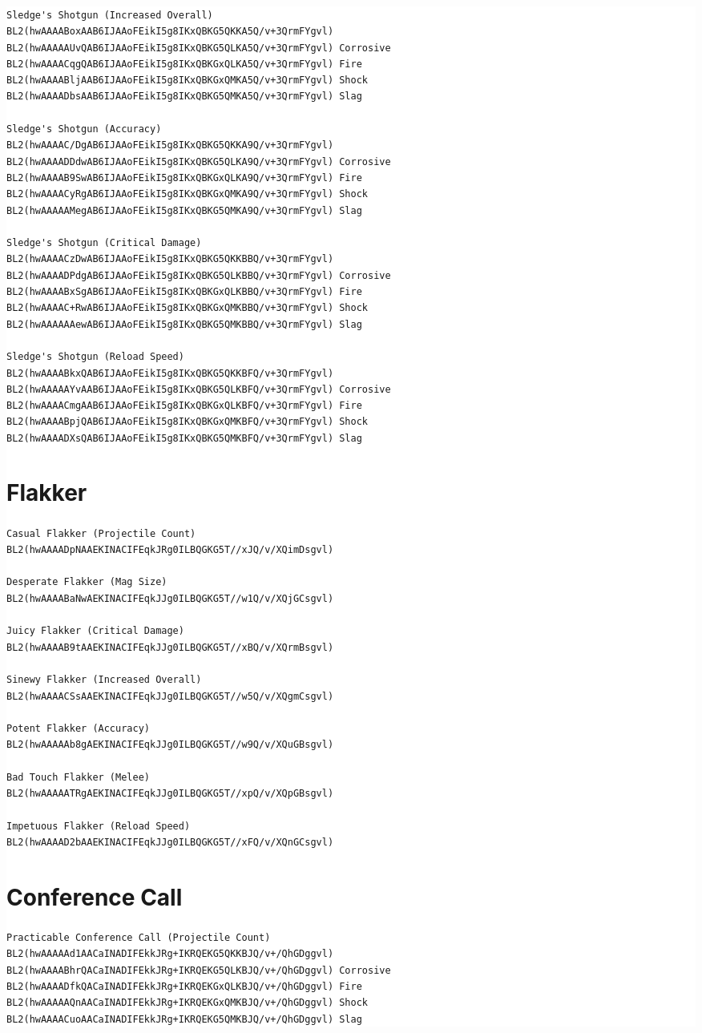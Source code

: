     Sledge's Shotgun (Increased Overall)
    BL2(hwAAAABoxAAB6IJAAoFEikI5g8IKxQBKG5QKKA5Q/v+3QrmFYgvl)
    BL2(hwAAAAAUvQAB6IJAAoFEikI5g8IKxQBKG5QLKA5Q/v+3QrmFYgvl) Corrosive
    BL2(hwAAAACqgQAB6IJAAoFEikI5g8IKxQBKGxQLKA5Q/v+3QrmFYgvl) Fire
    BL2(hwAAAABljAAB6IJAAoFEikI5g8IKxQBKGxQMKA5Q/v+3QrmFYgvl) Shock
    BL2(hwAAAADbsAAB6IJAAoFEikI5g8IKxQBKG5QMKA5Q/v+3QrmFYgvl) Slag

    Sledge's Shotgun (Accuracy)
    BL2(hwAAAAC/DgAB6IJAAoFEikI5g8IKxQBKG5QKKA9Q/v+3QrmFYgvl)
    BL2(hwAAAADDdwAB6IJAAoFEikI5g8IKxQBKG5QLKA9Q/v+3QrmFYgvl) Corrosive
    BL2(hwAAAAB9SwAB6IJAAoFEikI5g8IKxQBKGxQLKA9Q/v+3QrmFYgvl) Fire
    BL2(hwAAAACyRgAB6IJAAoFEikI5g8IKxQBKGxQMKA9Q/v+3QrmFYgvl) Shock
    BL2(hwAAAAAMegAB6IJAAoFEikI5g8IKxQBKG5QMKA9Q/v+3QrmFYgvl) Slag

    Sledge's Shotgun (Critical Damage)
    BL2(hwAAAACzDwAB6IJAAoFEikI5g8IKxQBKG5QKKBBQ/v+3QrmFYgvl)
    BL2(hwAAAADPdgAB6IJAAoFEikI5g8IKxQBKG5QLKBBQ/v+3QrmFYgvl) Corrosive
    BL2(hwAAAABxSgAB6IJAAoFEikI5g8IKxQBKGxQLKBBQ/v+3QrmFYgvl) Fire
    BL2(hwAAAAC+RwAB6IJAAoFEikI5g8IKxQBKGxQMKBBQ/v+3QrmFYgvl) Shock
    BL2(hwAAAAAAewAB6IJAAoFEikI5g8IKxQBKG5QMKBBQ/v+3QrmFYgvl) Slag

    Sledge's Shotgun (Reload Speed)
    BL2(hwAAAABkxQAB6IJAAoFEikI5g8IKxQBKG5QKKBFQ/v+3QrmFYgvl)
    BL2(hwAAAAAYvAAB6IJAAoFEikI5g8IKxQBKG5QLKBFQ/v+3QrmFYgvl) Corrosive
    BL2(hwAAAACmgAAB6IJAAoFEikI5g8IKxQBKGxQLKBFQ/v+3QrmFYgvl) Fire
    BL2(hwAAAABpjQAB6IJAAoFEikI5g8IKxQBKGxQMKBFQ/v+3QrmFYgvl) Shock
    BL2(hwAAAADXsQAB6IJAAoFEikI5g8IKxQBKG5QMKBFQ/v+3QrmFYgvl) Slag

# Flakker

    Casual Flakker (Projectile Count)
    BL2(hwAAAADpNAAEKINACIFEqkJRg0ILBQGKG5T//xJQ/v/XQimDsgvl)

    Desperate Flakker (Mag Size)
    BL2(hwAAAABaNwAEKINACIFEqkJJg0ILBQGKG5T//w1Q/v/XQjGCsgvl)

    Juicy Flakker (Critical Damage)
    BL2(hwAAAAB9tAAEKINACIFEqkJJg0ILBQGKG5T//xBQ/v/XQrmBsgvl)

    Sinewy Flakker (Increased Overall)
    BL2(hwAAAACSsAAEKINACIFEqkJJg0ILBQGKG5T//w5Q/v/XQgmCsgvl)

    Potent Flakker (Accuracy)
    BL2(hwAAAAAb8gAEKINACIFEqkJJg0ILBQGKG5T//w9Q/v/XQuGBsgvl)

    Bad Touch Flakker (Melee)
    BL2(hwAAAAATRgAEKINACIFEqkJJg0ILBQGKG5T//xpQ/v/XQpGBsgvl)

    Impetuous Flakker (Reload Speed)
    BL2(hwAAAAD2bAAEKINACIFEqkJJg0ILBQGKG5T//xFQ/v/XQnGCsgvl)

# Conference Call

    Practicable Conference Call (Projectile Count)
    BL2(hwAAAAAd1AACaINADIFEkkJRg+IKRQEKG5QKKBJQ/v+/QhGDggvl)
    BL2(hwAAAABhrQACaINADIFEkkJRg+IKRQEKG5QLKBJQ/v+/QhGDggvl) Corrosive
    BL2(hwAAAADfkQACaINADIFEkkJRg+IKRQEKGxQLKBJQ/v+/QhGDggvl) Fire
    BL2(hwAAAAAQnAACaINADIFEkkJRg+IKRQEKGxQMKBJQ/v+/QhGDggvl) Shock
    BL2(hwAAAACuoAACaINADIFEkkJRg+IKRQEKG5QMKBJQ/v+/QhGDggvl) Slag
